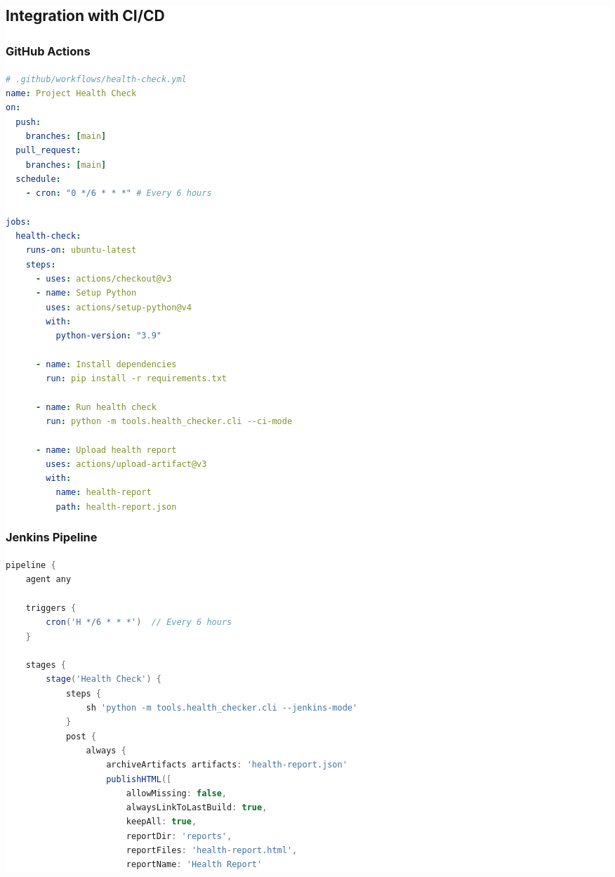 ## Integration with CI/CD

### GitHub Actions

```yaml
# .github/workflows/health-check.yml
name: Project Health Check
on:
  push:
    branches: [main]
  pull_request:
    branches: [main]
  schedule:
    - cron: "0 */6 * * *" # Every 6 hours

jobs:
  health-check:
    runs-on: ubuntu-latest
    steps:
      - uses: actions/checkout@v3
      - name: Setup Python
        uses: actions/setup-python@v4
        with:
          python-version: "3.9"

      - name: Install dependencies
        run: pip install -r requirements.txt

      - name: Run health check
        run: python -m tools.health_checker.cli --ci-mode

      - name: Upload health report
        uses: actions/upload-artifact@v3
        with:
          name: health-report
          path: health-report.json
```

### Jenkins Pipeline

```groovy
pipeline {
    agent any

    triggers {
        cron('H */6 * * *')  // Every 6 hours
    }

    stages {
        stage('Health Check') {
            steps {
                sh 'python -m tools.health_checker.cli --jenkins-mode'
            }
            post {
                always {
                    archiveArtifacts artifacts: 'health-report.json'
                    publishHTML([
                        allowMissing: false,
                        alwaysLinkToLastBuild: true,
                        keepAll: true,
                        reportDir: 'reports',
                        reportFiles: 'health-report.html',
                        reportName: 'Health Report'
```